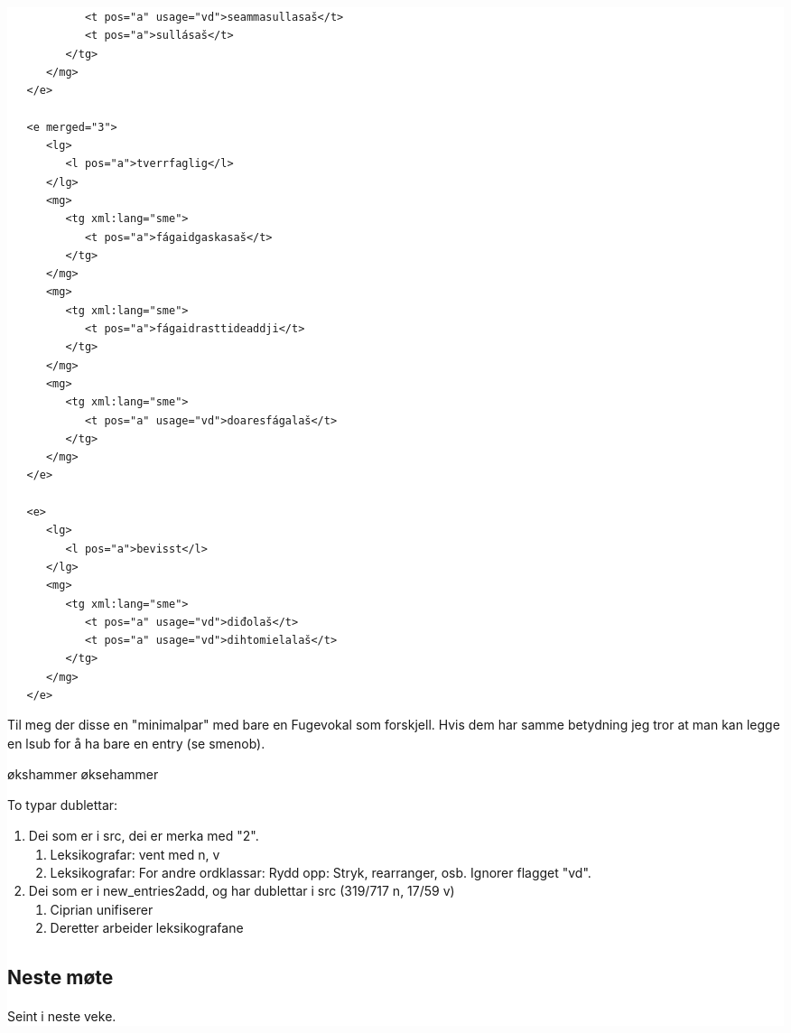 ```
            <t pos="a" usage="vd">seammasullasaš</t>
            <t pos="a">sullásaš</t>
         </tg>
      </mg>
   </e>

   <e merged="3">
      <lg>
         <l pos="a">tverrfaglig</l>
      </lg>
      <mg>
         <tg xml:lang="sme">
            <t pos="a">fágaidgaskasaš</t>
         </tg>
      </mg>
      <mg>
         <tg xml:lang="sme">
            <t pos="a">fágaidrasttideaddji</t>
         </tg>
      </mg>
      <mg>
         <tg xml:lang="sme">
            <t pos="a" usage="vd">doaresfágalaš</t>
         </tg>
      </mg>
   </e>

   <e>
      <lg>
         <l pos="a">bevisst</l>
      </lg>
      <mg>
         <tg xml:lang="sme">
            <t pos="a" usage="vd">diđolaš</t>
            <t pos="a" usage="vd">dihtomielalaš</t>
         </tg>
      </mg>
   </e>
```

Til meg der disse en "minimalpar" med bare en Fugevokal som forskjell. Hvis dem har samme
betydning jeg tror at man kan legge en lsub for å ha bare en entry (se smenob).

<l pos="n">økshammer</l>
<l pos="n">øksehammer</l>

To typar dublettar:

1. Dei som er i src, dei er merka med "2".
    1. Leksikografar: vent med n, v
    1. Leksikografar: For andre ordklassar:
   Rydd opp: Stryk, rearranger, osb.
   Ignorer flagget "vd".
1. Dei som er i new_entries2add, og har dublettar i src (319/717 n, 17/59 v)
    1. Ciprian unifiserer
    1. Deretter arbeider leksikografane

##  Neste møte

Seint i neste veke.
